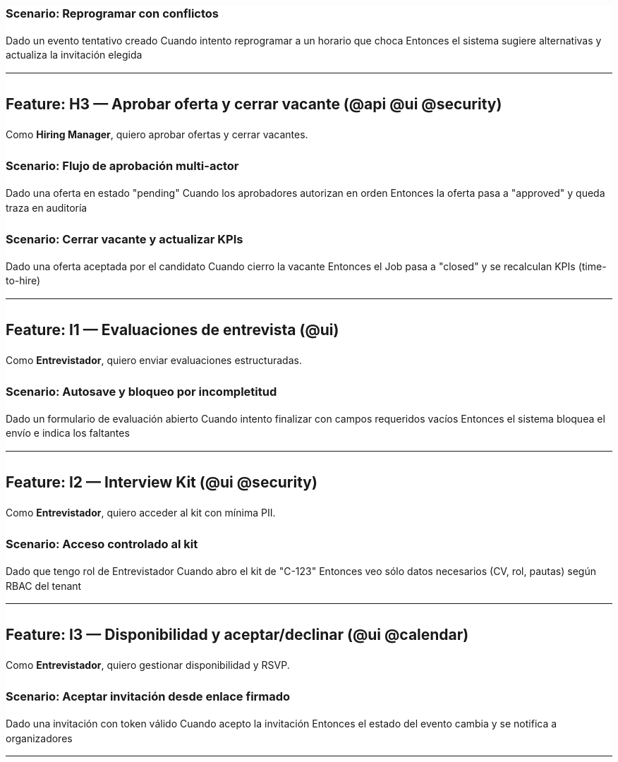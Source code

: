### Scenario: Reprogramar con conflictos
Dado un evento tentativo creado
Cuando intento reprogramar a un horario que choca
Entonces el sistema sugiere alternativas y actualiza la invitación elegida

---

## Feature: H3 — Aprobar oferta y cerrar vacante (@api @ui @security)
Como **Hiring Manager**, quiero aprobar ofertas y cerrar vacantes.

### Scenario: Flujo de aprobación multi-actor
Dado una oferta en estado "pending"
Cuando los aprobadores autorizan en orden
Entonces la oferta pasa a "approved" y queda traza en auditoría

### Scenario: Cerrar vacante y actualizar KPIs
Dado una oferta aceptada por el candidato
Cuando cierro la vacante
Entonces el Job pasa a "closed" y se recalculan KPIs (time-to-hire)

---

## Feature: I1 — Evaluaciones de entrevista (@ui)
Como **Entrevistador**, quiero enviar evaluaciones estructuradas.

### Scenario: Autosave y bloqueo por incompletitud
Dado un formulario de evaluación abierto
Cuando intento finalizar con campos requeridos vacíos
Entonces el sistema bloquea el envío e indica los faltantes

---

## Feature: I2 — Interview Kit (@ui @security)
Como **Entrevistador**, quiero acceder al kit con mínima PII.

### Scenario: Acceso controlado al kit
Dado que tengo rol de Entrevistador
Cuando abro el kit de "C-123"
Entonces veo sólo datos necesarios (CV, rol, pautas) según RBAC del tenant

---

## Feature: I3 — Disponibilidad y aceptar/declinar (@ui @calendar)
Como **Entrevistador**, quiero gestionar disponibilidad y RSVP.

### Scenario: Aceptar invitación desde enlace firmado
Dado una invitación con token válido
Cuando acepto la invitación
Entonces el estado del evento cambia y se notifica a organizadores

---